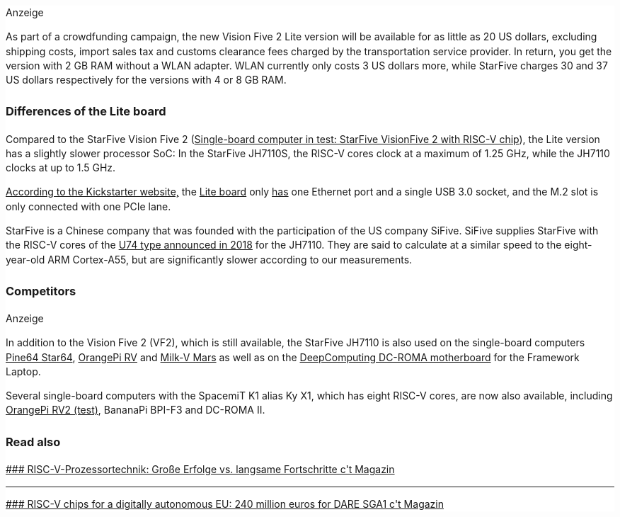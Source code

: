 Anzeige

As part of a crowdfunding campaign, the new Vision Five 2 Lite version will be available for as little as 20 US dollars, excluding shipping costs, import sales tax and customs clearance fees charged by the transportation service provider. In return, you get the version with 2 GB RAM without a WLAN adapter. WLAN currently only costs 3 US dollars more, while StarFive charges 30 and 37 US dollars respectively for the versions with 4 or 8 GB RAM.

### Differences of the Lite board

Compared to the StarFive Vision Five 2 ([Single-board computer in test: StarFive VisionFive 2 with RISC-V chip](https://www.heise.de/tests/Einplatinencomputer-im-Test-StarFive-VisionFive-2-mit-RISC-V-Chip-7473680.html?from-en=1)), the Lite version has a slightly slower processor SoC: In the StarFive JH7110S, the RISC-V cores clock at a maximum of 1.25 GHz, while the JH7110 clocks at up to 1.5 GHz.

[According to the Kickstarter website,](https://www.kickstarter.com/projects/starfive/visionfive-2-lite-unlock-risc-v-sbc-at-199/) the [Lite board](https://www.kickstarter.com/projects/starfive/visionfive-2-lite-unlock-risc-v-sbc-at-199/) only [has](https://www.kickstarter.com/projects/starfive/visionfive-2-lite-unlock-risc-v-sbc-at-199/) one Ethernet port and a single USB 3.0 socket, and the M.2 slot is only connected with one PCIe lane.

StarFive is a Chinese company that was founded with the participation of the US company SiFive. SiFive supplies StarFive with the RISC-V cores of the [U74 type announced in 2018](https://www.heise.de/news/Quad-Core-RISC-V-Prozessor-fuer-Linux-SiFive-U74-4208828.html?from-en=1) for the JH7110. They are said to calculate at a similar speed to the eight-year-old ARM Cortex-A55, but are significantly slower according to our measurements.

### Competitors

Anzeige

In addition to the Vision Five 2 (VF2), which is still available, the StarFive JH7110 is also used on the single-board computers [Pine64 Star64](https://www.heise.de/news/Raspi-Konkurrent-Star64-Der-erste-RISC-V-Einplatinencomputer-von-Pine64-7247086.html?from-en=1), [OrangePi RV](https://www.heise.de/news/Raspberry-Pi-Alternative-mit-RISC-V-Orange-Pi-RV-10337391.html?from-en=1) and [Milk-V Mars](https://www.heise.de/news/Geologische-Evolutionszeiten-Ubuntu-fuer-naechstes-RISC-V-Board-9737073.html?from-en=1) as well as on the [DeepComputing DC-ROMA motherboard](https://www.heise.de/news/RISC-V-Modul-fuer-Framework-Laptop-jetzt-lieferbar-10047210.html?from-en=1) for the Framework Laptop.

Several single-board computers with the SpacemiT K1 alias Ky X1, which has eight RISC-V cores, are now also available, including [OrangePi RV2 (test)](https://www.heise.de/tests/Einplatinencomputer-Orange-Pi-RV2-mit-RISC-V-SoC-im-Test-10392527.html?from-en=1), BananaPi BPI-F3 and DC-ROMA II.

### Read also

[### RISC-V-Prozessortechnik: Große Erfolge vs. langsame Fortschritte c't Magazin](https://www.heise.de/hintergrund/RISC-V-Prozessortechnik-Grosse-Erfolge-vs-langsame-Fortschritte-10392239.html)

* * *

[### RISC-V chips for a digitally autonomous EU: 240 million euros for DARE SGA1 c't Magazin](https://www.heise.de/en/news/RISC-V-chips-for-a-digitally-autonomous-EU-240-million-euros-for-DARE-SGA1-10308842.html)
